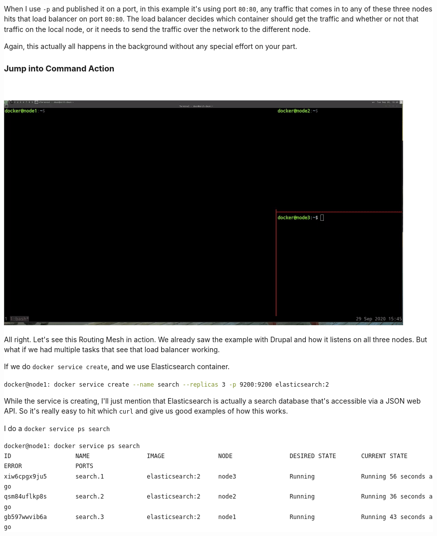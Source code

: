 When I use `-p` and published it on a port, in this example it's using port
`80:80`, any traffic that comes in to any of these three nodes hits that load
balancer on port `80:80`. The load balancer decides which container should get
the traffic and whether or not that traffic on the local node, or it needs to
send the traffic over the network to the different node.

Again, this actually all happens in the background without any special effort on
your part.

### Jump into Command Action
<br/>

![chapter-8-5.gif](./images/gif/chapter-8-5.gif "Routing mesh in terminal")

All right. Let's see this Routing Mesh in action. We already saw the example
with Drupal and how it listens on all three nodes. But what if we had multiple
tasks that see that load balancer working.

If we do `docker service create`, and we use Elasticsearch container.

```bash
docker@node1: docker service create --name search --replicas 3 -p 9200:9200 elasticsearch:2
```

While the service is creating, I'll just mention that Elasticsearch is actually
a search database that's accessible via a JSON web API. So it's really easy to
hit which `curl` and give us good examples of how this works.

I do a `docker service ps search`

```bash
docker@node1: docker service ps search
ID                  NAME                IMAGE               NODE                DESIRED STATE       CURRENT STATE            ERROR               PORTS
xiw6cpgx9ju5        search.1            elasticsearch:2     node3               Running             Running 56 seconds ago
qsm84uflkp8s        search.2            elasticsearch:2     node2               Running             Running 36 seconds ago
gb597wwvib6a        search.3            elasticsearch:2     node1               Running             Running 43 seconds ago
```
